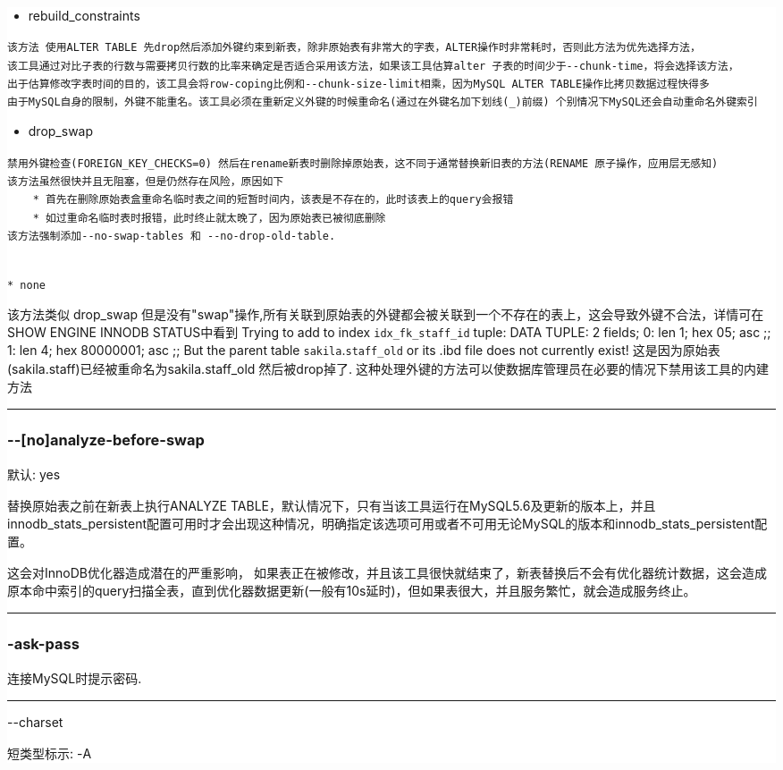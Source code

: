 * rebuild_constraints

```shell
该方法 使用ALTER TABLE 先drop然后添加外键约束到新表，除非原始表有非常大的字表，ALTER操作时非常耗时，否则此方法为优先选择方法，
该工具通过对比子表的行数与需要拷贝行数的比率来确定是否适合采用该方法，如果该工具估算alter 子表的时间少于--chunk-time，将会选择该方法，
出于估算修改字表时间的目的，该工具会将row-coping比例和--chunk-size-limit相乘，因为MySQL ALTER TABLE操作比拷贝数据过程快得多
由于MySQL自身的限制，外键不能重名。该工具必须在重新定义外键的时候重命名(通过在外键名加下划线(_)前缀) 个别情况下MySQL还会自动重命名外键索引
```

* drop_swap

```
禁用外键检查(FOREIGN_KEY_CHECKS=0) 然后在rename新表时删除掉原始表，这不同于通常替换新旧表的方法(RENAME 原子操作，应用层无感知)
该方法虽然很快并且无阻塞，但是仍然存在风险，原因如下
	* 首先在删除原始表盒重命名临时表之间的短暂时间内，该表是不存在的，此时该表上的query会报错
	* 如过重命名临时表时报错，此时终止就太晚了，因为原始表已被彻底删除
该方法强制添加--no-swap-tables 和 --no-drop-old-table.
```

  ```

  * none
  ```
  该方法类似 drop_swap 但是没有"swap"操作,所有关联到原始表的外键都会被关联到一个不存在的表上，这会导致外键不合法，详情可在SHOW ENGINE INNODB STATUS中看到
  Trying to add to index `idx_fk_staff_id` tuple:
  DATA TUPLE: 2 fields;
  0: len 1; hex 05; asc  ;;
  1: len 4; hex 80000001; asc     ;;
  But the parent table `sakila`.`staff_old`
  or its .ibd file does not currently exist!
  这是因为原始表(sakila.staff)已经被重命名为sakila.staff_old 然后被drop掉了.
  这种处理外键的方法可以使数据库管理员在必要的情况下禁用该工具的内建方法

---

### --[no]analyze-before-swap

默认: yes

  替换原始表之前在新表上执行ANALYZE TABLE，默认情况下，只有当该工具运行在MySQL5.6及更新的版本上，并且innodb_stats_persistent配置可用时才会出现这种情况，明确指定该选项可用或者不可用无论MySQL的版本和innodb_stats_persistent配置。

  这会对InnoDB优化器造成潜在的严重影响， 如果表正在被修改，并且该工具很快就结束了，新表替换后不会有优化器统计数据，这会造成原本命中索引的query扫描全表，直到优化器数据更新(一般有10s延时)，但如果表很大，并且服务繁忙，就会造成服务终止。

---

### -ask-pass

连接MySQL时提示密码.

---

--charset

短类型标示: -A
